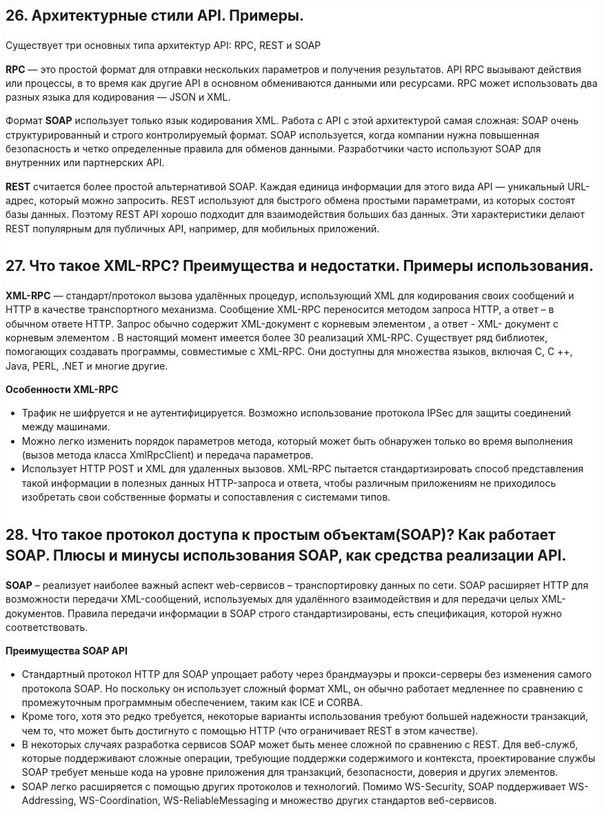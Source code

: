 ## 26.	**Архитектурные стили API. Примеры.**

Существует три основных типа архитектур API: RPC, REST и SOAP

**RPC** ― это простой формат для отправки нескольких параметров и получения результатов. API RPC вызывают действия или процессы, в то время как другие API в основном обмениваются данными или ресурсами. RPC может использовать два разных языка для кодирования ― JSON и XML.

Формат **SOAP** использует только язык кодирования XML. Работа с API с этой архитектурой самая сложная: SOAP очень структурированный и строго контролируемый формат.
SOAP используется, когда компании нужна повышенная безопасность и четко определенные правила для обменов данными. Разработчики часто используют SOAP для внутренних или партнерских API.

**REST** считается более простой альтернативой SOAP. Каждая единица информации для этого вида API ― уникальный URL-адрес, который можно запросить.
REST используют для быстрого обмена простыми параметрами, из которых состоят базы данных. Поэтому REST API хорошо подходит для взаимодействия больших баз данных. Эти характеристики делают REST популярным для публичных API, например, для мобильных приложений. 

## 27.	**Что такое XML-RPC? Преимущества и недостатки. Примеры использования.**

**XML-RPC** — стандарт/протокол вызова удалённых процедур, использующий XML для кодирования своих сообщений и HTTP в качестве транспортного механизма. Сообщение XML-RPC переносится методом запроса HTTP, а ответ – в обычном ответе HTTP. Запрос обычно содержит XML-документ с корневым элементом , а ответ - XML- документ с корневым элементом . В настоящий момент имеется более 30 реализаций XML-RPC. Существует ряд библиотек, помогающих создавать программы, совместимые с XML-RPC. Они доступны для множества языков, включая C, C ++, Java, PERL, .NET и многие другие.

**Особенности XML-RPC**
- Трафик не шифруется и не аутентифицируется. Возможно использование протокола IPSec для защиты соединений между машинами.
- Можно легко изменить порядок параметров метода, который может быть
обнаружен только во время выполнения (вызов метода класса XmlRpcClient)
и передача параметров.
- Использует HTTP POST и XML для удаленных вызовов. XML-RPC пытается
стандартизировать способ представления такой информации в полезных
данных HTTP-запроса и ответа, чтобы различным приложениям не
приходилось изобретать свои собственные форматы и сопоставления с
системами типов.

## 28.	**Что такое протокол доступа к простым объектам(SOAP)? Как работает SOAP. Плюсы и минусы использования SOAP, как средства реализации API.**

**SOAP** – реализует наиболее важный аспект web-сервисов – транспортировку данных по сети. SOAP расширяет HTTP для возможности передачи XML-сообщений, используемых для удалённого взаимодействия и для передачи целых XML-документов. Правила передачи информации в SOAP строго стандартизированы, есть спецификация, которой нужно соответствовать.

**Преимущества SOAP API**
- Стандартный протокол HTTP для SOAP упрощает работу через брандмауэры и прокси-серверы без изменения самого протокола SOAP. Но поскольку он использует сложный формат XML, он обычно работает медленнее по сравнению с промежуточным программным обеспечением, таким как ICE и CORBA.
- Кроме того, хотя это редко требуется, некоторые варианты использования требуют большей надежности транзакций, чем то, что может быть достигнуто с помощью HTTP (что ограничивает REST в этом качестве).
- В некоторых случаях разработка сервисов SOAP может быть менее сложной по сравнению с REST. Для веб-служб, которые поддерживают сложные операции, требующие поддержки содержимого и контекста, проектирование службы SOAP требует меньше кода на уровне приложения для транзакций, безопасности, доверия и других элементов.
- SOAP легко расширяется с помощью других протоколов и технологий. Помимо WS-Security, SOAP поддерживает WS-Addressing, WS-Coordination, WS-ReliableMessaging и множество других стандартов веб-сервисов.
